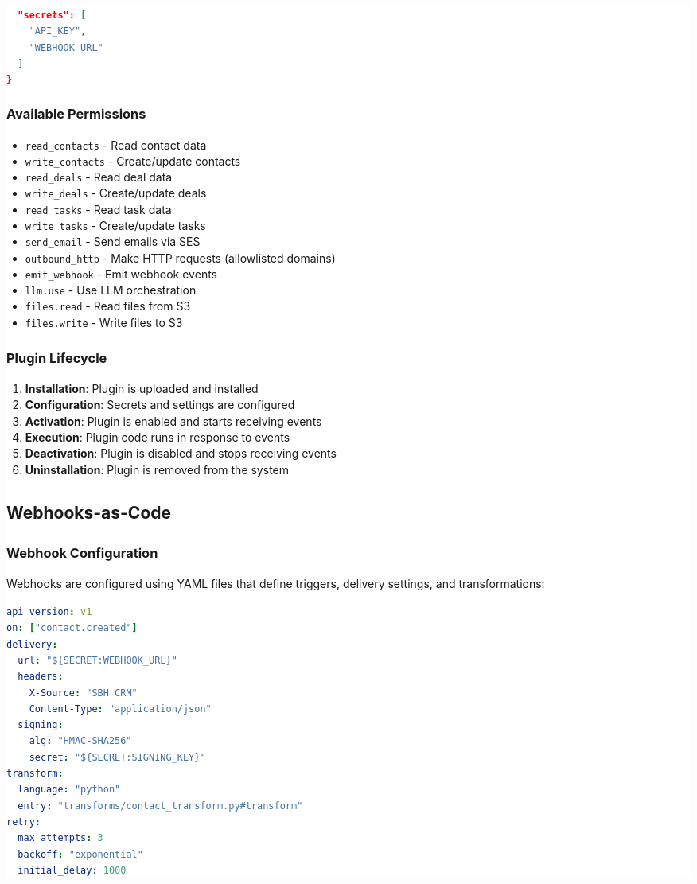 ```json
  "secrets": [
    "API_KEY",
    "WEBHOOK_URL"
  ]
}
```

### Available Permissions

- `read_contacts` - Read contact data
- `write_contacts` - Create/update contacts
- `read_deals` - Read deal data
- `write_deals` - Create/update deals
- `read_tasks` - Read task data
- `write_tasks` - Create/update tasks
- `send_email` - Send emails via SES
- `outbound_http` - Make HTTP requests (allowlisted domains)
- `emit_webhook` - Emit webhook events
- `llm.use` - Use LLM orchestration
- `files.read` - Read files from S3
- `files.write` - Write files to S3

### Plugin Lifecycle

1. **Installation**: Plugin is uploaded and installed
2. **Configuration**: Secrets and settings are configured
3. **Activation**: Plugin is enabled and starts receiving events
4. **Execution**: Plugin code runs in response to events
5. **Deactivation**: Plugin is disabled and stops receiving events
6. **Uninstallation**: Plugin is removed from the system

## Webhooks-as-Code

### Webhook Configuration

Webhooks are configured using YAML files that define triggers, delivery settings, and transformations:

```yaml
api_version: v1
on: ["contact.created"]
delivery:
  url: "${SECRET:WEBHOOK_URL}"
  headers:
    X-Source: "SBH CRM"
    Content-Type: "application/json"
  signing:
    alg: "HMAC-SHA256"
    secret: "${SECRET:SIGNING_KEY}"
transform:
  language: "python"
  entry: "transforms/contact_transform.py#transform"
retry:
  max_attempts: 3
  backoff: "exponential"
  initial_delay: 1000
```
